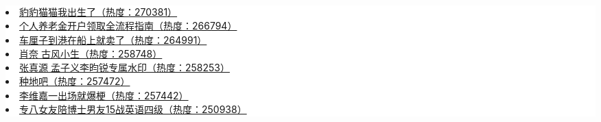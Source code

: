 <li>
<a href="https://s.weibo.com/weibo?q=%23%E8%B1%B9%E8%B1%B9%E7%8C%AB%E7%8C%AB%E6%88%91%E5%87%BA%E7%94%9F%E4%BA%86%23" target="weibo">
豹豹猫猫我出生了（热度：270381）
</a>
</li>

<li>
<a href="https://s.weibo.com/weibo?q=%23%E4%B8%AA%E4%BA%BA%E5%85%BB%E8%80%81%E9%87%91%E5%BC%80%E6%88%B7%E9%A2%86%E5%8F%96%E5%85%A8%E6%B5%81%E7%A8%8B%E6%8C%87%E5%8D%97%23" target="weibo">
个人养老金开户领取全流程指南（热度：266794）
</a>
</li>

<li>
<a href="https://s.weibo.com/weibo?q=%23%E8%BD%A6%E5%8E%98%E5%AD%90%E5%88%B0%E6%B8%AF%E5%9C%A8%E8%88%B9%E4%B8%8A%E5%B0%B1%E5%8D%96%E4%BA%86%23" target="weibo">
车厘子到港在船上就卖了（热度：264991）
</a>
</li>

<li>
<a href="https://s.weibo.com/weibo?q=%23%E8%82%96%E5%A5%88%20%E5%8F%A4%E9%A3%8E%E5%B0%8F%E7%94%9F%23" target="weibo">
肖奈 古风小生（热度：258748）
</a>
</li>

<li>
<a href="https://s.weibo.com/weibo?q=%23%E5%BC%A0%E7%9C%9F%E6%BA%90%20%E5%AD%9F%E5%AD%90%E4%B9%89%E6%9D%8E%E6%98%80%E9%94%90%E4%B8%93%E5%B1%9E%E6%B0%B4%E5%8D%B0%23" target="weibo">
张真源 孟子义李昀锐专属水印（热度：258253）
</a>
</li>

<li>
<a href="https://s.weibo.com/weibo?q=%23%E7%A7%8D%E5%9C%B0%E5%90%A7%23" target="weibo">
种地吧（热度：257472）
</a>
</li>

<li>
<a href="https://s.weibo.com/weibo?q=%23%E6%9D%8E%E7%BB%B4%E5%98%89%E4%B8%80%E5%87%BA%E5%9C%BA%E5%B0%B1%E7%88%86%E6%A2%97%23" target="weibo">
李维嘉一出场就爆梗（热度：257442）
</a>
</li>

<li>
<a href="https://s.weibo.com/weibo?q=%23%E4%B8%93%E5%85%AB%E5%A5%B3%E5%8F%8B%E9%99%AA%E5%8D%9A%E5%A3%AB%E7%94%B7%E5%8F%8B15%E6%88%98%E8%8B%B1%E8%AF%AD%E5%9B%9B%E7%BA%A7%23" target="weibo">
专八女友陪博士男友15战英语四级（热度：250938）
</a>
</li>

